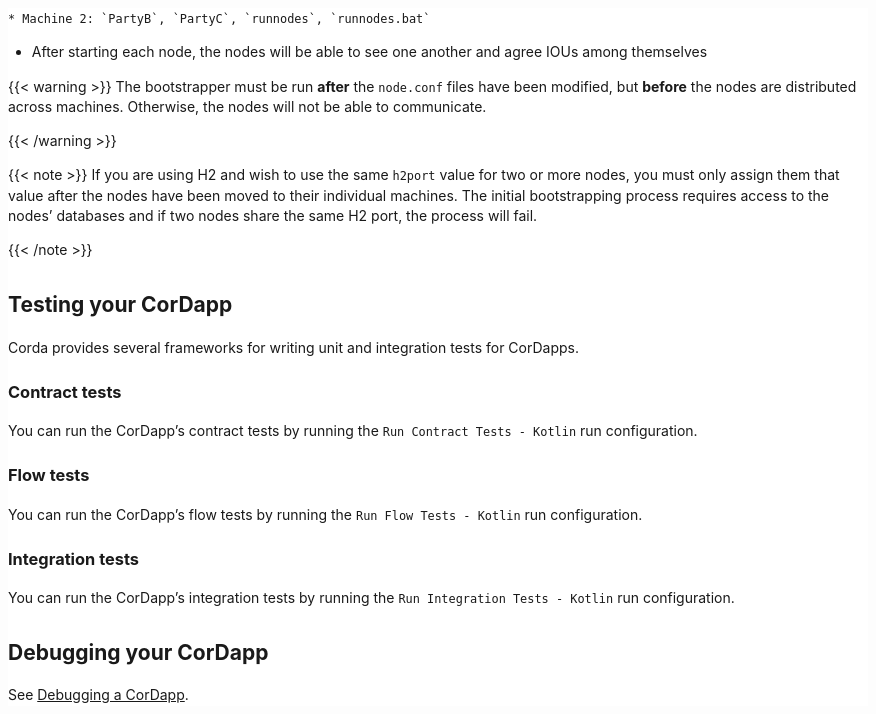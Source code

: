 
    * Machine 2: `PartyB`, `PartyC`, `runnodes`, `runnodes.bat`



* After starting each node, the nodes will be able to see one another and agree IOUs among themselves



{{< warning >}}
The bootstrapper must be run **after** the `node.conf` files have been modified, but **before** the nodes
                    are distributed across machines. Otherwise, the nodes will not be able to communicate.

{{< /warning >}}


{{< note >}}
If you are using H2 and wish to use the same `h2port` value for two or more nodes, you must only assign them that
                    value after the nodes have been moved to their individual machines. The initial bootstrapping process requires access to
                    the nodes’ databases and if two nodes share the same H2 port, the process will fail.

{{< /note >}}

## Testing your CorDapp

Corda provides several frameworks for writing unit and integration tests for CorDapps.


### Contract tests

You can run the CorDapp’s contract tests by running the `Run Contract Tests - Kotlin` run configuration.


### Flow tests

You can run the CorDapp’s flow tests by running the `Run Flow Tests - Kotlin` run configuration.


### Integration tests

You can run the CorDapp’s integration tests by running the `Run Integration Tests - Kotlin` run configuration.


## Debugging your CorDapp

See [Debugging a CorDapp](debugging-a-cordapp.md).


